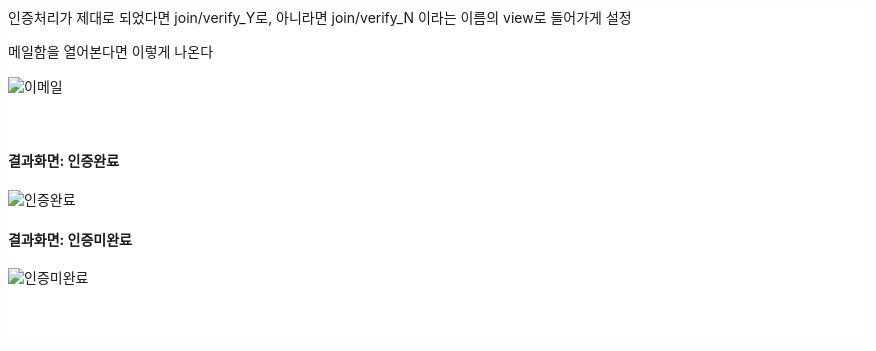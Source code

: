 인증처리가 제대로 되었다면 join/verify_Y로, 아니라면 join/verify_N 이라는 이름의 view로 들어가게 설정

메일함을 열어본다면 이렇게 나온다

![이메일](/images/Spring/4_1.jpg)

<br>

#### 결과화면: 인증완료

![인증완료](/images/Spring/4_2.jpg)

#### 결과화면: 인증미완료

![인증미완료](/images/Spring/4_3.jpg)

<br><br>